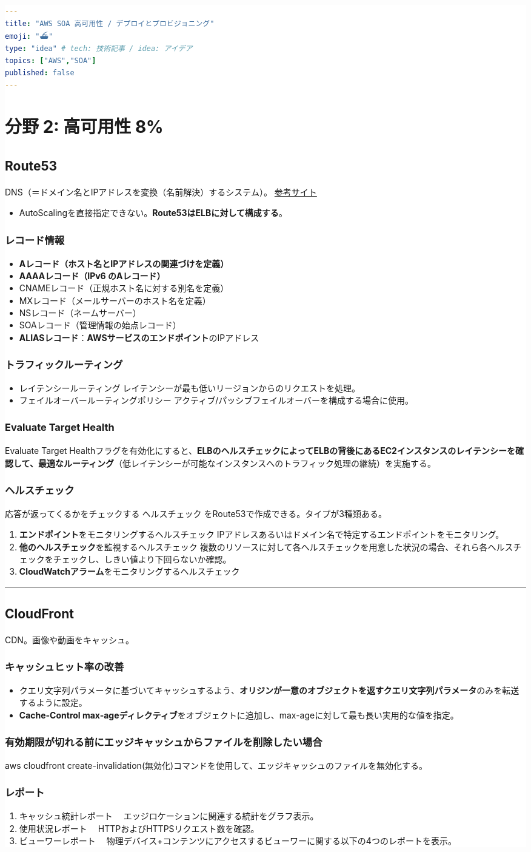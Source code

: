 ```yaml
---
title: "AWS SOA 高可用性 / デプロイとプロビジョニング"
emoji: "⛴"
type: "idea" # tech: 技術記事 / idea: アイデア
topics: ["AWS","SOA"]
published: false
---
```


# 分野 2: 高可用性 8%

## Route53
DNS（＝ドメイン名とIPアドレスを変換（名前解決）するシステム）。
[参考サイト](https://zenn.dev/naoki_mochizuki/articles/d0d9fd2459250baeb37d)
- AutoScalingを直接指定できない。**Route53はELBに対して構成する**。
### レコード情報
- **Aレコード（ホスト名とIPアドレスの関連づけを定義）**
- **AAAAレコード（IPv6 のAレコード）**
- CNAMEレコード（正規ホスト名に対する別名を定義）
- MXレコード（メールサーバーのホスト名を定義）
- NSレコード（ネームサーバー）
- SOAレコード（管理情報の始点レコード）
- **ALIASレコード**：**AWSサービスのエンドポイント**のIPアドレス
### トラフィックルーティング
- レイテンシールーティング
  レイテンシーが最も低いリージョンからのリクエストを処理。
- フェイルオーバールーティングポリシー
  アクティブ/パッシブフェイルオーバーを構成する場合に使用。
### Evaluate Target Health
Evaluate Target Healthフラグを有効化にすると、**ELBのヘルスチェックによってELBの背後にあるEC2インスタンスのレイテンシーを確認して、最適なルーティング**（低レイテンシーが可能なインスタンスへのトラフィック処理の継続）を実施する。
### ヘルスチェック
応答が返ってくるかをチェックする ヘルスチェック をRoute53で作成できる。タイプが3種類ある。
1. **エンドポイント**をモニタリングするヘルスチェック
  IPアドレスあるいはドメイン名で特定するエンドポイントをモニタリング。
2. **他のヘルスチェック**を監視するヘルスチェック
  複数のリソースに対して各ヘルスチェックを用意した状況の場合、それら各ヘルスチェックをチェックし、しきい値より下回らないか確認。
3. **CloudWatchアラーム**をモニタリングするヘルスチェック

-----

## CloudFront
CDN。画像や動画をキャッシュ。
### キャッシュヒット率の改善
- クエリ文字列パラメータに基づいてキャッシュするよう、**オリジンが一意のオブジェクトを返すクエリ文字列パラメータ**のみを転送するように設定。
- **Cache-Control max-ageディレクティブ**をオブジェクトに追加し、max-ageに対して最も長い実用的な値を指定。
### 有効期限が切れる前にエッジキャッシュからファイルを削除したい場合
  aws cloudfront create-invalidation(無効化)コマンドを使用して、エッジキャッシュのファイルを無効化する。
### レポート
1. キャッシュ統計レポート
　エッジロケーションに関連する統計をグラフ表示。
2. 使用状況レポート
　HTTPおよびHTTPSリクエスト数を確認。
3. ビューワーレポート
　物理デバイス+コンテンツにアクセスするビューワーに関する以下の4つのレポートを表示。